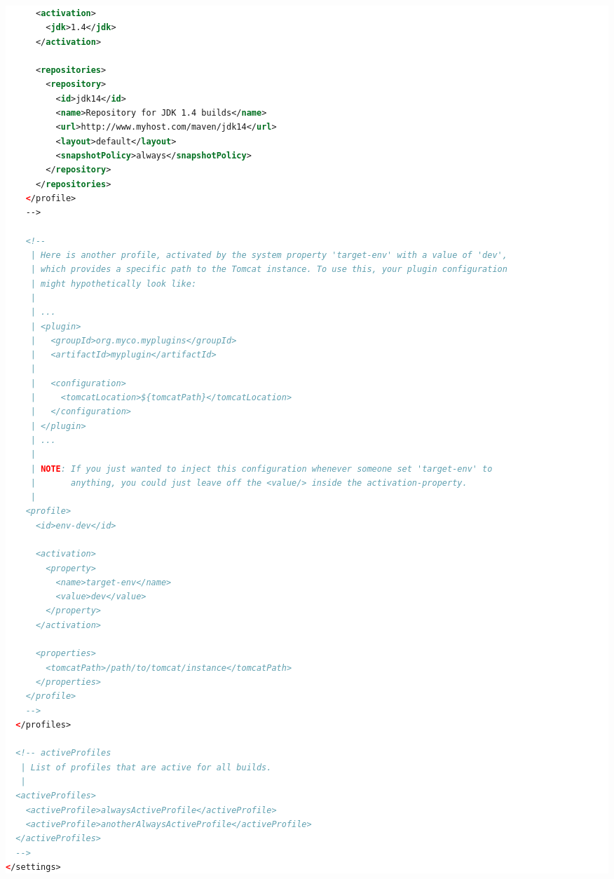 ```xml
      <activation>
        <jdk>1.4</jdk>
      </activation>

      <repositories>
        <repository>
          <id>jdk14</id>
          <name>Repository for JDK 1.4 builds</name>
          <url>http://www.myhost.com/maven/jdk14</url>
          <layout>default</layout>
          <snapshotPolicy>always</snapshotPolicy>
        </repository>
      </repositories>
    </profile>
    -->

    <!--
     | Here is another profile, activated by the system property 'target-env' with a value of 'dev',
     | which provides a specific path to the Tomcat instance. To use this, your plugin configuration
     | might hypothetically look like:
     |
     | ...
     | <plugin>
     |   <groupId>org.myco.myplugins</groupId>
     |   <artifactId>myplugin</artifactId>
     |
     |   <configuration>
     |     <tomcatLocation>${tomcatPath}</tomcatLocation>
     |   </configuration>
     | </plugin>
     | ...
     |
     | NOTE: If you just wanted to inject this configuration whenever someone set 'target-env' to
     |       anything, you could just leave off the <value/> inside the activation-property.
     |
    <profile>
      <id>env-dev</id>

      <activation>
        <property>
          <name>target-env</name>
          <value>dev</value>
        </property>
      </activation>

      <properties>
        <tomcatPath>/path/to/tomcat/instance</tomcatPath>
      </properties>
    </profile>
    -->
  </profiles>

  <!-- activeProfiles
   | List of profiles that are active for all builds.
   |
  <activeProfiles>
    <activeProfile>alwaysActiveProfile</activeProfile>
    <activeProfile>anotherAlwaysActiveProfile</activeProfile>
  </activeProfiles>
  -->
</settings>
```